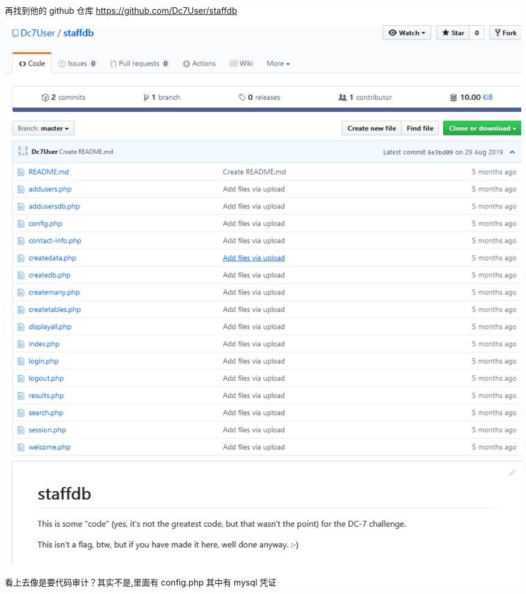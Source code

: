 再找到他的 github 仓库 https://github.com/Dc7User/staffdb

![](../../../../../assets/img/安全/实验/VulnHub/DC/DC7/5.png)

看上去像是要代码审计？其实不是,里面有 config.php 其中有 mysql 凭证
